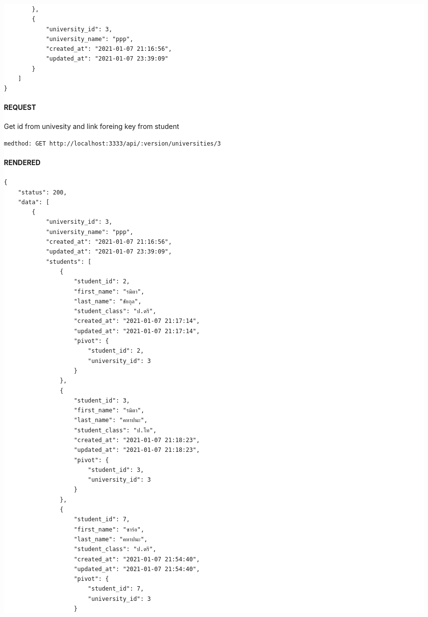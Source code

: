 ```
        },
        {
            "university_id": 3,
            "university_name": "ppp",
            "created_at": "2021-01-07 21:16:56",
            "updated_at": "2021-01-07 23:39:09"
        }
    ]
}
```
#### REQUEST

Get id from univesity and link foreing key from student

```
medthod: GET http://localhost:3333/api/:version/universities/3
```

#### RENDERED

```
{
    "status": 200,
    "data": [
        {
            "university_id": 3,
            "university_name": "ppp",
            "created_at": "2021-01-07 21:16:56",
            "updated_at": "2021-01-07 23:39:09",
            "students": [
                {
                    "student_id": 2,
                    "first_name": "รมิตา",
                    "last_name": "ชัยกุล",
                    "student_class": "ป.ตรี",
                    "created_at": "2021-01-07 21:17:14",
                    "updated_at": "2021-01-07 21:17:14",
                    "pivot": {
                        "student_id": 2,
                        "university_id": 3
                    }
                },
                {
                    "student_id": 3,
                    "first_name": "รมิตา",
                    "last_name": "คหาปนะ",
                    "student_class": "ป.โท",
                    "created_at": "2021-01-07 21:18:23",
                    "updated_at": "2021-01-07 21:18:23",
                    "pivot": {
                        "student_id": 3,
                        "university_id": 3
                    }
                },
                {
                    "student_id": 7,
                    "first_name": "ซาร่อ",
                    "last_name": "คหาปนะ",
                    "student_class": "ป.ตรี",
                    "created_at": "2021-01-07 21:54:40",
                    "updated_at": "2021-01-07 21:54:40",
                    "pivot": {
                        "student_id": 7,
                        "university_id": 3
                    }
```